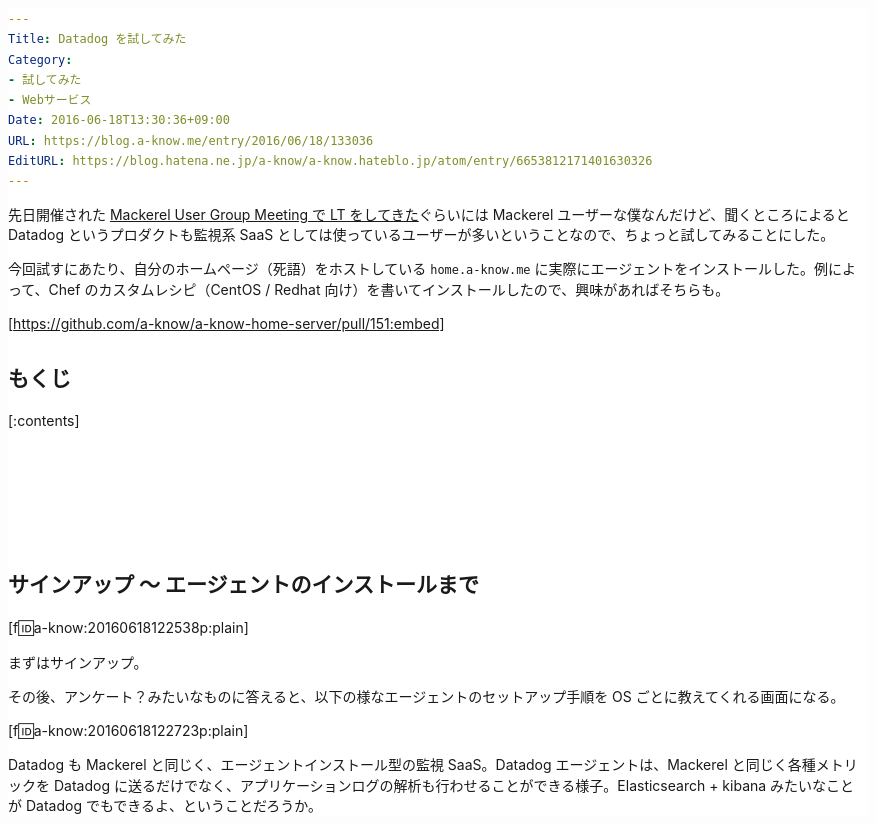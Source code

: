 ```yaml
---
Title: Datadog を試してみた
Category:
- 試してみた
- Webサービス
Date: 2016-06-18T13:30:36+09:00
URL: https://blog.a-know.me/entry/2016/06/18/133036
EditURL: https://blog.hatena.ne.jp/a-know/a-know.hateblo.jp/atom/entry/6653812171401630326
---
```


先日開催された [Mackerel User Group Meeting で LT をしてきた](http://www.slideshare.net/aknow3373/mackerel-standard-63046092)ぐらいには Mackerel ユーザーな僕なんだけど、聞くところによると Datadog というプロダクトも監視系 SaaS としては使っているユーザーが多いということなので、ちょっと試してみることにした。


今回試すにあたり、自分のホームページ（死語）をホストしている `home.a-know.me` に実際にエージェントをインストールした。例によって、Chef のカスタムレシピ（CentOS / Redhat 向け）を書いてインストールしたので、興味があればそちらも。




[https://github.com/a-know/a-know-home-server/pull/151:embed]



## もくじ


[:contents]





<script async src="//pagead2.googlesyndication.com/pagead/js/adsbygoogle.js"></script>

<ins class="adsbygoogle"
     style="display:inline-block;width:728px;height:90px"
     data-ad-client="ca-pub-3463034538369189"
     data-ad-slot="8367620130"></ins>
<script>
(adsbygoogle = window.adsbygoogle || []).push({});
</script>


## サインアップ 〜 エージェントのインストールまで

[f:id:a-know:20160618122538p:plain]


まずはサインアップ。


その後、アンケート？みたいなものに答えると、以下の様なエージェントのセットアップ手順を OS ごとに教えてくれる画面になる。


[f:id:a-know:20160618122723p:plain]


Datadog も Mackerel と同じく、エージェントインストール型の監視 SaaS。Datadog エージェントは、Mackerel と同じく各種メトリックを Datadog に送るだけでなく、アプリケーションログの解析も行わせることができる様子。Elasticsearch + kibana みたいなことが Datadog でもできるよ、ということだろうか。
